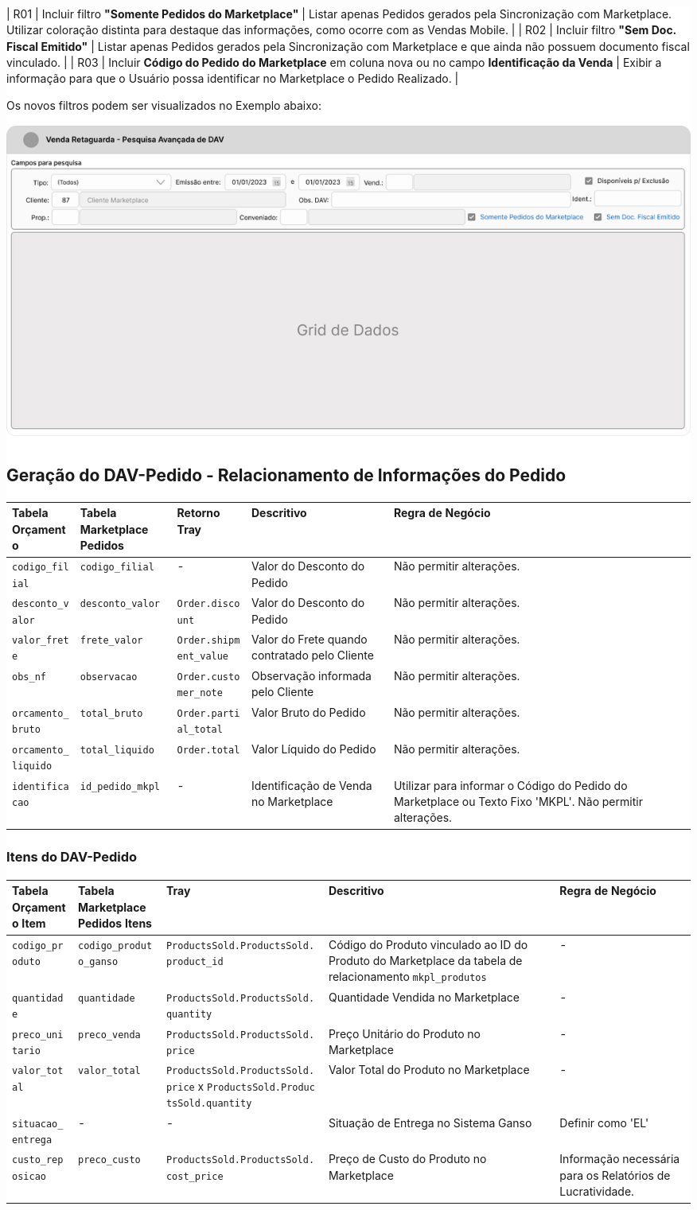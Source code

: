 | R01 | Incluir filtro **"Somente Pedidos do Marketplace"**                                               | Listar apenas Pedidos gerados pela Sincronização com Marketplace. Utilizar coloração distinta para destaque das informações, como ocorre com as Vendas Mobile. |
| R02 | Incluir filtro **"Sem Doc. Fiscal Emitido"**                                                      | Listar apenas Pedidos gerados pela Sincronização com Marketplace e que ainda não possuem documento fiscal vinculado.                                           |
| R03 | Incluir **Código do Pedido do Marketplace** em coluna nova ou no campo **Identificação da Venda** | Exibir a informação para que o Usuário possa identificar no Marketplace o Pedido Realizado.                                                                    |

Os novos filtros podem ser visualizados no Exemplo abaixo:

![Tela de Consulta Avançada de DAV](./Order-Consulting.png)

## Geração do DAV-Pedido - Relacionamento de Informações do Pedido

| Tabela Orçamento    | Tabela Marketplace Pedidos | Retorno Tray           | Descritivo                                    | Regra de Negócio                                                                                        |
| :------------------ | :------------------------- | :--------------------- | :-------------------------------------------- | :------------------------------------------------------------------------------------------------------ |
| `codigo_filial`     | `codigo_filial`            | -                      | Valor do Desconto do Pedido                   | Não permitir alterações.                                                                                |
| `desconto_valor`    | `desconto_valor`           | `Order.discount`       | Valor do Desconto do Pedido                   | Não permitir alterações.                                                                                |
| `valor_frete`       | `frete_valor`              | `Order.shipment_value` | Valor do Frete quando contratado pelo Cliente | Não permitir alterações.                                                                                |
| `obs_nf`            | `observacao`               | `Order.customer_note`  | Observação informada pelo Cliente             | Não permitir alterações.                                                                                |
| `orcamento_bruto`   | `total_bruto`              | `Order.partial_total`  | Valor Bruto do Pedido                         | Não permitir alterações.                                                                                |
| `orcamento_liquido` | `total_liquido`            | `Order.total`          | Valor Líquido do Pedido                       | Não permitir alterações.                                                                                |
| `identificacao`     | `id_pedido_mkpl`           | -                      | Identificação de Venda no Marketplace         | Utilizar para informar o Código do Pedido do Marketplace ou Texto Fixo 'MKPL'. Não permitir alterações. |

### Itens do DAV-Pedido

| Tabela Orçamento Item | Tabela Marketplace Pedidos Itens | Tray                                                                     | Descritivo                                                                                              | Regra de Negócio                                                                                                  |
| :-------------------- | :------------------------------- | :----------------------------------------------------------------------- | :------------------------------------------------------------------------------------------------------ | :---------------------------------------------------------------------------------------------------------------- |
| `codigo_produto`      | `codigo_produto_ganso`           | `ProductsSold.ProductsSold.product_id`                                   | Código do Produto vinculado ao ID do Produto do Marketplace da tabela de relacionamento `mkpl_produtos` | -                                                                                                                 |
| `quantidade`          | `quantidade`                     | `ProductsSold.ProductsSold.quantity`                                     | Quantidade Vendida no Marketplace                                                                       | -                                                                                                                 |
| `preco_unitario`      | `preco_venda`                    | `ProductsSold.ProductsSold.price`                                        | Preço Unitário do Produto no Marketplace                                                                | -                                                                                                                 |
| `valor_total`         | `valor_total`                    | `ProductsSold.ProductsSold.price` x `ProductsSold.ProductsSold.quantity` | Valor Total do Produto no Marketplace                                                                   | -                                                                                                                 |
| `situacao_entrega`    | -                                | -                                                                        | Situação de Entrega no Sistema Ganso                                                                    | Definir como 'EL'                                                                                                 |
| `custo_reposicao`     | `preco_custo`                    | `ProductsSold.ProductsSold.cost_price`                                   | Preço de Custo do Produto no Marketplace                                                                | Informação necessária para os Relatórios de Lucratividade.                                                        |